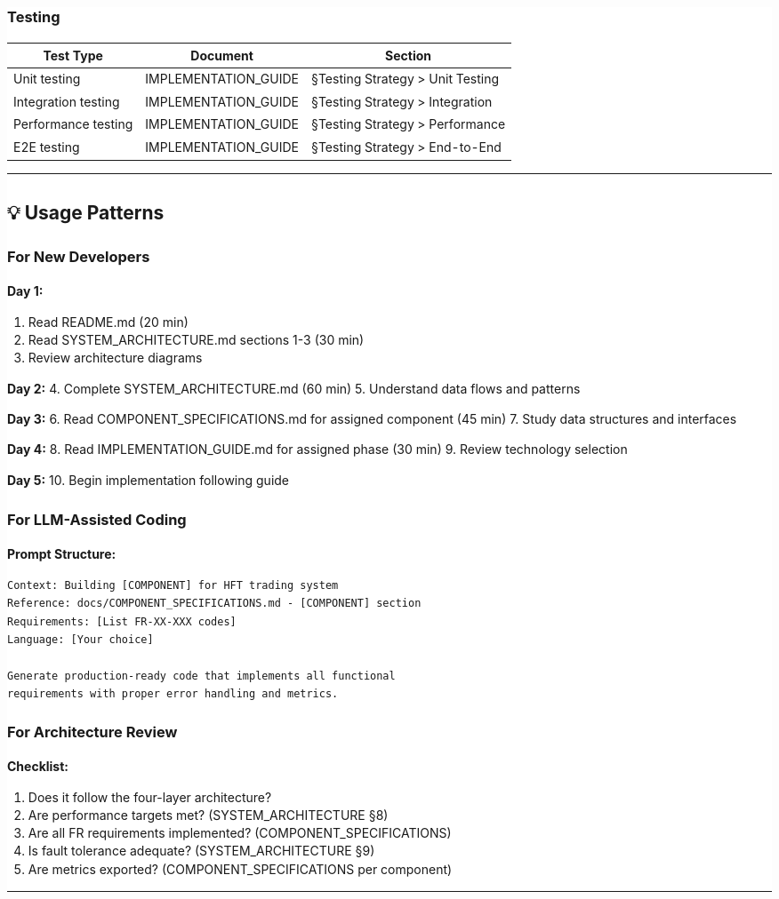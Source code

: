 ### Testing

| Test Type | Document | Section |
|-----------|----------|---------|
| Unit testing | IMPLEMENTATION_GUIDE | §Testing Strategy > Unit Testing |
| Integration testing | IMPLEMENTATION_GUIDE | §Testing Strategy > Integration |
| Performance testing | IMPLEMENTATION_GUIDE | §Testing Strategy > Performance |
| E2E testing | IMPLEMENTATION_GUIDE | §Testing Strategy > End-to-End |

---

## 💡 Usage Patterns

### For New Developers

**Day 1:**
1. Read README.md (20 min)
2. Read SYSTEM_ARCHITECTURE.md sections 1-3 (30 min)
3. Review architecture diagrams

**Day 2:**
4. Complete SYSTEM_ARCHITECTURE.md (60 min)
5. Understand data flows and patterns

**Day 3:**
6. Read COMPONENT_SPECIFICATIONS.md for assigned component (45 min)
7. Study data structures and interfaces

**Day 4:**
8. Read IMPLEMENTATION_GUIDE.md for assigned phase (30 min)
9. Review technology selection

**Day 5:**
10. Begin implementation following guide

### For LLM-Assisted Coding

**Prompt Structure:**
```
Context: Building [COMPONENT] for HFT trading system
Reference: docs/COMPONENT_SPECIFICATIONS.md - [COMPONENT] section
Requirements: [List FR-XX-XXX codes]
Language: [Your choice]

Generate production-ready code that implements all functional
requirements with proper error handling and metrics.
```

### For Architecture Review

**Checklist:**
1. Does it follow the four-layer architecture?
2. Are performance targets met? (SYSTEM_ARCHITECTURE §8)
3. Are all FR requirements implemented? (COMPONENT_SPECIFICATIONS)
4. Is fault tolerance adequate? (SYSTEM_ARCHITECTURE §9)
5. Are metrics exported? (COMPONENT_SPECIFICATIONS per component)

---